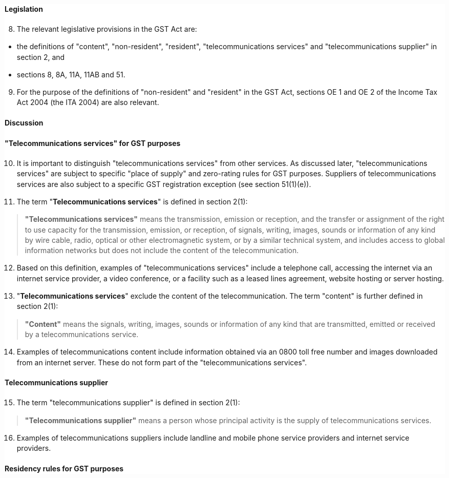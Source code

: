     

#### Legislation

8.  The relevant legislative provisions in the GST Act are:

*   the definitions of "content", "non-resident", "resident", "telecommunications services" and "telecommunications supplier" in section 2, and  
    
*   sections 8, 8A, 11A, 11AB and 51.

9.  For the purpose of the definitions of "non-resident" and "resident" in the GST Act, sections OE 1 and OE 2 of the Income Tax Act 2004 (the ITA 2004) are also relevant.

#### Discussion

#### "Telecommunications services" for GST purposes

10.  It is important to distinguish "telecommunications services" from other services. As discussed later, "telecommunications services" are subject to specific "place of supply" and zero-rating rules for GST purposes. Suppliers of telecommunications services are also subject to a specific GST registration exception (see section 51(1)(e)).  
      
    
11.  The term "**Telecommunications services**" is defined in section 2(1):

> **"Telecommunications services"** means the transmission, emission or reception, and the transfer or assignment of the right to use capacity for the transmission, emission, or reception, of signals, writing, images, sounds or information of any kind by wire cable, radio, optical or other electromagnetic system, or by a similar technical system, and includes access to global information networks but does not include the content of the telecommunication.  

12.  Based on this definition, examples of "telecommunications services" include a telephone call, accessing the internet via an internet service provider, a video conference, or a facility such as a leased lines agreement, website hosting or server hosting.  
      
    
13.  "**Telecommunications services**" exclude the content of the telecommunication. The term "content" is further defined in section 2(1):

> **"Content"** means the signals, writing, images, sounds or information of any kind that are transmitted, emitted or received by a telecommunications service.

14.  Examples of telecommunications content include information obtained via an 0800 toll free number and images downloaded from an internet server. These do not form part of the "telecommunications services".

#### Telecommunications supplier

15.  The term "telecommunications supplier" is defined in section 2(1):

> **"Telecommunications supplier"** means a person whose principal activity is the supply of telecommunications services.

16.  Examples of telecommunications suppliers include landline and mobile phone service providers and internet service providers.

#### Residency rules for GST purposes
